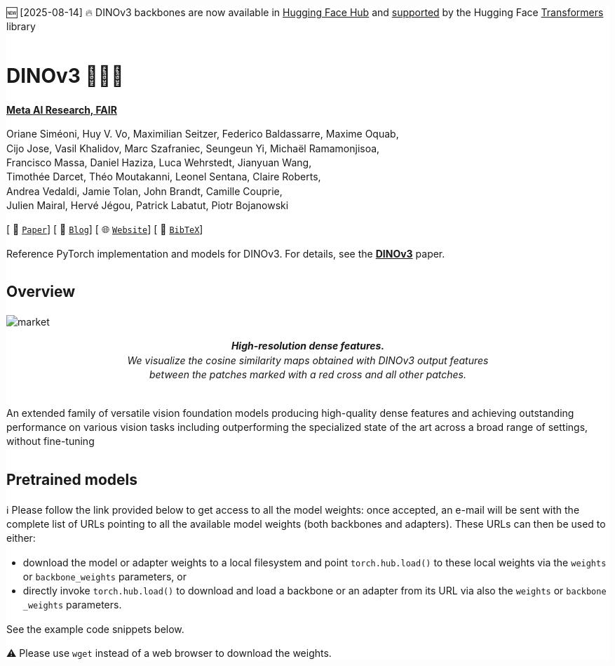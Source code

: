 🆕 [2025-08-14] :fire: DINOv3 backbones are now available in [Hugging Face Hub](https://huggingface.co/collections/facebook/dinov3-68924841bd6b561778e31009) and [supported](https://huggingface.co/docs/transformers/model_doc/dinov3) by the Hugging Face [Transformers](https://huggingface.co/docs/transformers/index) library

# DINOv3 🦖🦖🦖

**[Meta AI Research, FAIR](https://ai.meta.com/research/)**

Oriane Siméoni, Huy V. Vo, Maximilian Seitzer, Federico Baldassarre, Maxime Oquab, <br/>
Cijo Jose, Vasil Khalidov, Marc Szafraniec, Seungeun Yi, Michaël Ramamonjisoa, <br/>
Francisco Massa, Daniel Haziza, Luca Wehrstedt, Jianyuan Wang, <br/>
Timothée Darcet, Théo Moutakanni, Leonel Sentana, Claire Roberts, <br/>
Andrea Vedaldi, Jamie Tolan, John Brandt, Camille Couprie, <br/>
Julien Mairal, Hervé Jégou, Patrick Labatut, Piotr Bojanowski

[ :scroll: [`Paper`](https://arxiv.org/abs/2508.10104)] [ :newspaper: [`Blog`](https://ai.meta.com/blog/dinov3-self-supervised-vision-model/)] [ :globe_with_meridians: [`Website`](https://ai.meta.com/dinov3/)] [ :book: [`BibTeX`](#citing-dinov3)]

Reference PyTorch implementation and models for DINOv3. For details, see the **[DINOv3](https://arxiv.org/abs/2508.10104)** paper.

## Overview

![market](https://github.com/user-attachments/assets/28e52028-1126-4628-a7ed-1829a63aec56)

<div align="center">
  <i></em><b>High-resolution dense features.</b><br/>We visualize the cosine similarity maps obtained with DINOv3 output features<br/> between the patches marked with a red cross and all other patches.</i>
</div>

<br/>

An extended family of versatile vision foundation models producing high-quality dense features and achieving outstanding performance on various vision tasks including outperforming the specialized state of the art across a broad range of settings, without fine-tuning

## Pretrained models

:information_source: Please follow the link provided below to get access to all the model weights: once accepted, an e-mail will be sent with the complete list of URLs pointing to all the available model weights (both backbones and adapters). These URLs can then be used to either:
- download the model or adapter weights to a local filesystem and point `torch.hub.load()` to these local weights via the `weights` or `backbone_weights` parameters, or
- directly invoke `torch.hub.load()` to download and load a backbone or an adapter from its URL via also the `weights` or `backbone_weights` parameters.

See the example code snippets below.

:warning: Please use `wget` instead of a web browser to download the weights.
